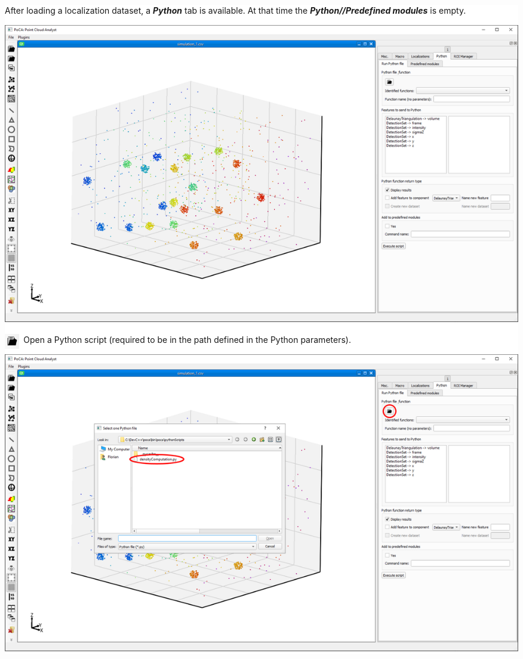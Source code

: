 After loading a localization dataset, a ***Python*** tab is available. At that time the ***Python//Predefined modules*** is empty.

<p align="center">
	<img src="./images/python_04.png" width="1000">
</p>

<img align="left" src="./images/openFile_icon.png" height="25">&ensp;Open a Python script (required to be in the path defined in the Python parameters).

<p align="center">
	<img src="./images/python_05.png" width="1000">
</p>